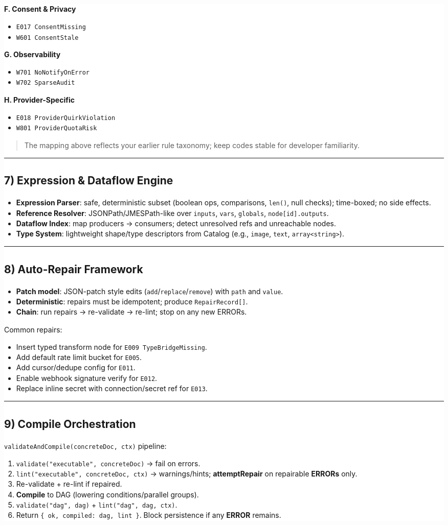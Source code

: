 **F. Consent & Privacy**

* `E017 ConsentMissing`
* `W601 ConsentStale`

**G. Observability**

* `W701 NoNotifyOnError`
* `W702 SparseAudit`

**H. Provider-Specific**

* `E018 ProviderQuirkViolation`
* `W801 ProviderQuotaRisk`

> The mapping above reflects your earlier rule taxonomy; keep codes stable for developer familiarity.

---

## 7) Expression & Dataflow Engine

* **Expression Parser**: safe, deterministic subset (boolean ops, comparisons, `len()`, null checks); time-boxed; no side effects.
* **Reference Resolver**: JSONPath/JMESPath-like over `inputs`, `vars`, `globals`, `node[id].outputs`.
* **Dataflow Index**: map producers → consumers; detect unresolved refs and unreachable nodes.
* **Type System**: lightweight shape/type descriptors from Catalog (e.g., `image`, `text`, `array<string>`).

---

## 8) Auto-Repair Framework

* **Patch model**: JSON-patch style edits (`add`/`replace`/`remove`) with `path` and `value`.
* **Deterministic**: repairs must be idempotent; produce `RepairRecord[]`.
* **Chain**: run repairs → re-validate → re-lint; stop on any new ERRORs.

Common repairs:

* Insert typed transform node for `E009 TypeBridgeMissing`.
* Add default rate limit bucket for `E005`.
* Add cursor/dedupe config for `E011`.
* Enable webhook signature verify for `E012`.
* Replace inline secret with connection/secret ref for `E013`.

---

## 9) Compile Orchestration

`validateAndCompile(concreteDoc, ctx)` pipeline:

1. `validate("executable", concreteDoc)` → fail on errors.
2. `lint("executable", concreteDoc, ctx)` → warnings/hints; **attemptRepair** on repairable **ERRORs** only.
3. Re-validate + re-lint if repaired.
4. **Compile** to DAG (lowering conditions/parallel groups).
5. `validate("dag", dag)` + `lint("dag", dag, ctx)`.
6. Return `{ ok, compiled: dag, lint }`. Block persistence if any **ERROR** remains.
